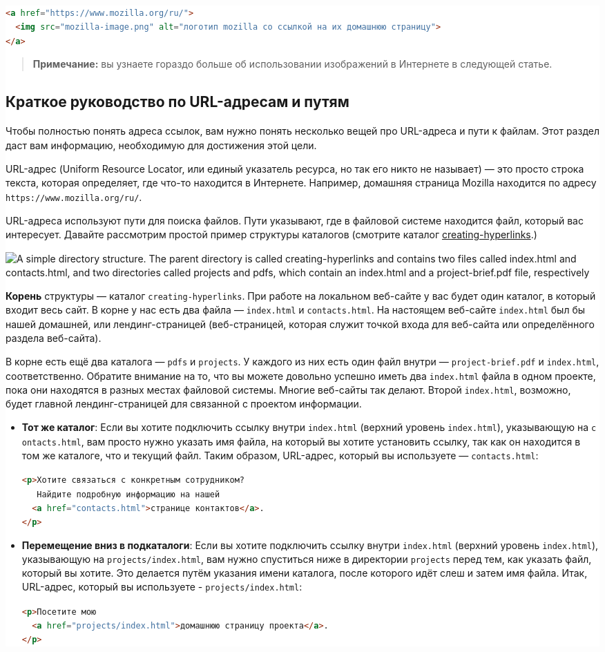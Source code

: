```html
<a href="https://www.mozilla.org/ru/">
  <img src="mozilla-image.png" alt="логотип mozilla со ссылкой на их домашнюю страницу">
</a>
```

> **Примечание:** вы узнаете гораздо больше об использовании изображений в Интернете в следующей статье.

## Краткое руководство по URL-адресам и путям

Чтобы полностью понять адреса ссылок, вам нужно понять несколько вещей про URL-адреса и пути к файлам. Этот раздел даст вам информацию, необходимую для достижения этой цели.

URL-адрес (Uniform Resource Locator, или единый указатель ресурса, но так его никто не называет) — это просто строка текста, которая определяет, где что-то находится в Интернете. Например, домашняя страница Mozilla находится по адресу `https://www.mozilla.org/ru/`.

URL-адреса используют пути для поиска файлов. Пути указывают, где в файловой системе находится файл, который вас интересует. Давайте рассмотрим простой пример структуры каталогов (смотрите каталог [creating-hyperlinks](https://github.com/mdn/learning-area/tree/master/html/introduction-to-html/creating-hyperlinks).)

![A simple directory structure. The parent directory is called creating-hyperlinks and contains two files called index.html and contacts.html, and two directories called projects and pdfs, which contain an index.html and a project-brief.pdf file, respectively](simple-directory.png)

**Корень** структуры — каталог `creating-hyperlinks`. При работе на локальном веб-сайте у вас будет один каталог, в который входит весь сайт. В корне у нас есть два файла — `index.html` и `contacts.html`. На настоящем веб-сайте `index.html` был бы нашей домашней, или лендинг-страницей (веб-страницей, которая служит точкой входа для веб-сайта или определённого раздела веб-сайта).

В корне есть ещё два каталога — `pdfs` и `projects`. У каждого из них есть один файл внутри — `project-brief.pdf` и `index.html`, соответственно. Обратите внимание на то, что вы можете довольно успешно иметь два `index.html` файла в одном проекте, пока они находятся в разных местах файловой системы. Многие веб-сайты так делают. Второй `index.html`, возможно, будет главной лендинг-страницей для связанной с проектом информации.

- **Тот же каталог**: Если вы хотите подключить ссылку внутри `index.html` (верхний уровень `index.html`), указывающую на `contacts.html`, вам просто нужно указать имя файла, на который вы хотите установить ссылку, так как он находится в том же каталоге, что и текущий файл. Таким образом, URL-адрес, который вы используете — `contacts.html`:

  ```html
  <p>Хотите связаться с конкретным сотрудником?
     Найдите подробную информацию на нашей
    <a href="contacts.html">странице контактов</a>.
  </p>
  ```

- **Перемещение вниз в подкаталоги**: Если вы хотите подключить ссылку внутри `index.html` (верхний уровень `index.html`), указывающую на `projects/index.html`, вам нужно спуститься ниже в директории `projects` перед тем, как указать файл, который вы хотите. Это делается путём указания имени каталога, после которого идёт слеш и затем имя файла. Итак, URL-адрес, который вы используете - `projects/index.html`:

  ```html
  <p>Посетите мою
    <a href="projects/index.html">домашнюю страницу проекта</a>.
  </p>
  ```
